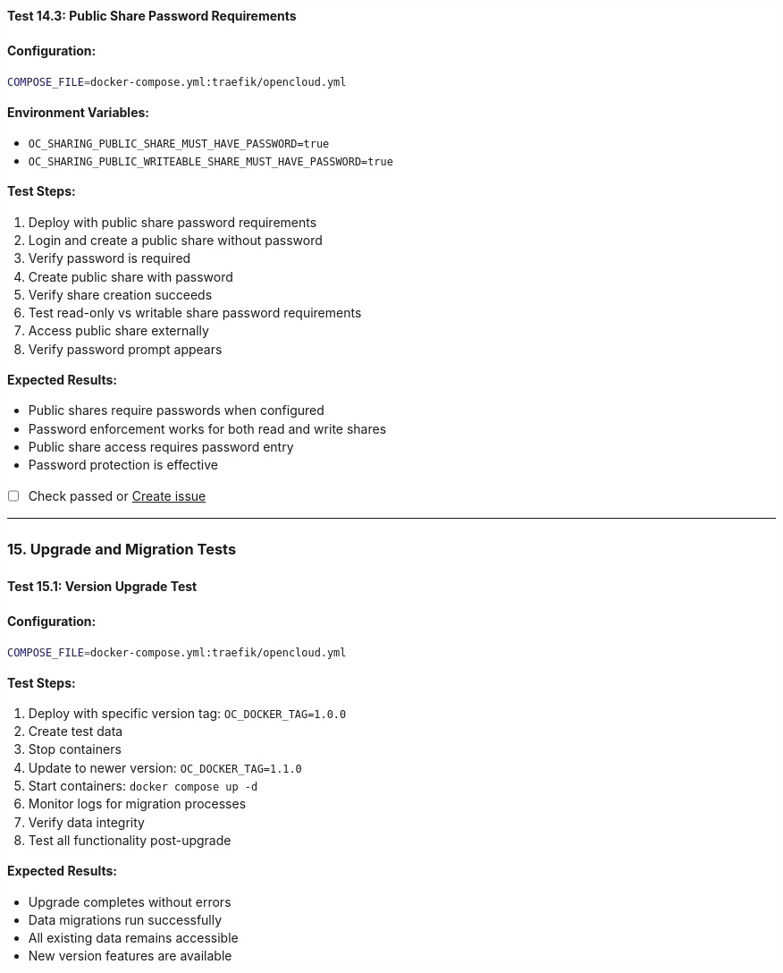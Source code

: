 #### Test 14.3: Public Share Password Requirements
**Configuration:**
```bash
COMPOSE_FILE=docker-compose.yml:traefik/opencloud.yml
```

**Environment Variables:**
- `OC_SHARING_PUBLIC_SHARE_MUST_HAVE_PASSWORD=true`
- `OC_SHARING_PUBLIC_WRITEABLE_SHARE_MUST_HAVE_PASSWORD=true`

**Test Steps:**
1. Deploy with public share password requirements
2. Login and create a public share without password
3. Verify password is required
4. Create public share with password
5. Verify share creation succeeds
6. Test read-only vs writable share password requirements
7. Access public share externally
8. Verify password prompt appears

**Expected Results:**
- Public shares require passwords when configured
- Password enforcement works for both read and write shares
- Public share access requires password entry
- Password protection is effective

- [ ] Check passed or [Create issue](https://github.com/opencloud-eu/opencloud-compose/issues/new?title=Test%2014.3%20Failed:%20Public%20Share%20Password%20Requirements&body=**Parent%20Issue:**%20%23%0A%0A**Test%20ID:**%20Test%2014.3%0A**Test%20Name:**%20Public%20Share%20Password%20Requirements%0A**Date:**%20%0A**Tester:**%20%0A**Status:**%20FAILED%0A%0A**Issue%20Description:**%0A%0A**Steps%20to%20Reproduce:**%0A1.%20%0A%0A**Logs/Screenshots:**%0A%0A**Environment:**%0A-%20Docker%20version:%20%0A-%20Docker%20Compose%20version:%20%0A-%20OpenCloud%20version:%20&labels=Type:Bug)

---

### 15. Upgrade and Migration Tests

#### Test 15.1: Version Upgrade Test
**Configuration:**
```bash
COMPOSE_FILE=docker-compose.yml:traefik/opencloud.yml
```

**Test Steps:**
1. Deploy with specific version tag: `OC_DOCKER_TAG=1.0.0`
2. Create test data
3. Stop containers
4. Update to newer version: `OC_DOCKER_TAG=1.1.0`
5. Start containers: `docker compose up -d`
6. Monitor logs for migration processes
7. Verify data integrity
8. Test all functionality post-upgrade

**Expected Results:**
- Upgrade completes without errors
- Data migrations run successfully
- All existing data remains accessible
- New version features are available
